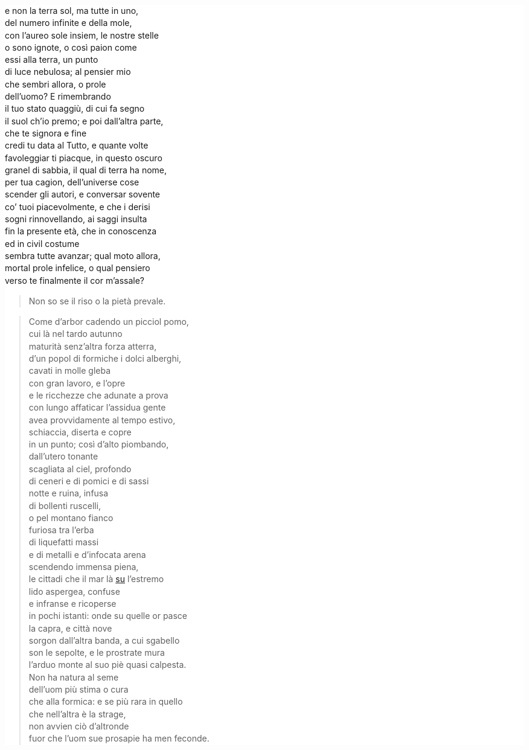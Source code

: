 e non la terra sol, ma tutte in uno,  
del numero infinite e della mole,  
con l’aureo sole insiem, le nostre stelle  
o sono ignote, o così paion come  
essi alla terra, un punto  
di luce nebulosa; al pensier mio  
che sembri allora, o prole  
dell’uomo? E rimembrando  
il tuo stato quaggiù, di cui fa segno  
il suol ch’io premo; e poi dall’altra parte,  
che te signora e fine  
credi tu data al Tutto, e quante volte  
favoleggiar ti piacque, in questo oscuro  
granel di sabbia, il qual di terra ha nome,  
per tua cagion, dell’universe cose  
scender gli autori, e conversar sovente  
co’ tuoi piacevolmente, e che i derisi  
sogni rinnovellando, ai saggi insulta  
fin la presente età, che in conoscenza  
ed in civil costume  
sembra tutte avanzar; qual moto allora,  
mortal prole infelice, o qual pensiero  
verso te finalmente il cor m’assale?  
>Non so se il riso o la pietà prevale.  
  
>Come d’arbor cadendo un picciol pomo,  
cui là nel tardo autunno  
maturità senz’altra forza atterra,  
d’un popol di formiche i dolci alberghi,  
cavati in molle gleba  
con gran lavoro, e l’opre  
e le ricchezze che adunate a prova  
con lungo affaticar l’assidua gente  
avea provvidamente al tempo estivo,  
schiaccia, diserta e copre  
in un punto; così d’alto piombando,  
dall’utero tonante  
scagliata al ciel, profondo  
di ceneri e di pomici e di sassi  
notte e ruina, infusa  
di bollenti ruscelli,  
o pel montano fianco  
furiosa tra l’erba  
di liquefatti massi  
e di metalli e d’infocata arena  
scendendo immensa piena,  
le cittadi che il mar là [su](/notes/su) l’estremo  
lido aspergea, confuse  
e infranse e ricoperse  
in pochi istanti: onde su quelle or pasce  
la capra, e città nove  
sorgon dall’altra banda, a cui sgabello  
son le sepolte, e le prostrate mura  
l’arduo monte al suo piè quasi calpesta.  
Non ha natura al seme  
dell’uom più stima o cura  
che alla formica: e se più rara in quello  
che nell’altra è la strage,  
non avvien ciò d’altronde  
>fuor che l’uom sue prosapie ha men feconde.  
  